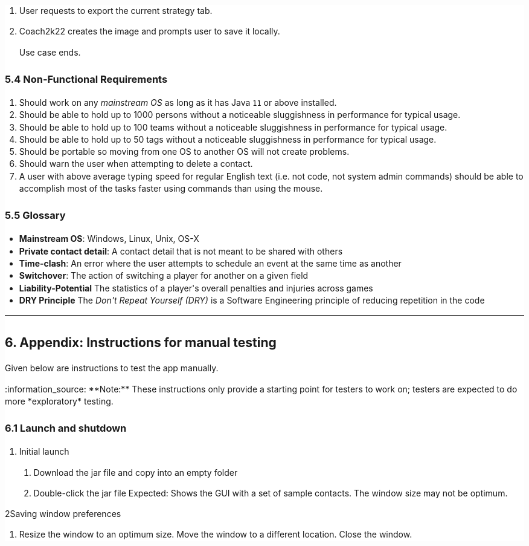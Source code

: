 1. User requests to export the current strategy tab.
2. Coach2k22 creates the image and prompts user to save it locally.

   Use case ends.


### 5.4 Non-Functional Requirements

1. Should work on any _mainstream OS_ as long as it has Java `11` or above installed.
2. Should be able to hold up to 1000 persons without a noticeable sluggishness in performance for typical usage.
3. Should be able to hold up to 100 teams without a noticeable sluggishness in performance for typical usage.
4. Should be able to hold up to 50 tags without a noticeable sluggishness in performance for typical usage.
5. Should be portable so moving from one OS to another OS will not create problems.
6. Should warn the user when attempting to delete a contact.
7. A user with above average typing speed for regular English text (i.e. not code, not system admin commands) should be able to accomplish most of the tasks faster using commands than using the mouse.


### 5.5 Glossary

* **Mainstream OS**: Windows, Linux, Unix, OS-X
* **Private contact detail**: A contact detail that is not meant to be shared with others
* **Time-clash**: An error where the user attempts to schedule an event at the same time as another
* **Switchover**: The action of switching a player for another on a given field
* **Liability-Potential** The statistics of a player's overall penalties and injuries across games
* **DRY Principle** The *Don't Repeat Yourself (DRY)* is a Software Engineering principle of reducing repetition in the code

--------------------------------------------------------------------------------------------------------------------

## **6. Appendix: Instructions for manual testing**

Given below are instructions to test the app manually.

<div markdown="span" class="alert alert-info">:information_source: **Note:** These instructions only provide a starting point for testers to work on;
testers are expected to do more *exploratory* testing.

</div>

### 6.1 Launch and shutdown

1. Initial launch

   1. Download the jar file and copy into an empty folder

   2. Double-click the jar file Expected: Shows the GUI with a set of sample contacts. The window size may not be optimum.

2Saving window preferences

   1. Resize the window to an optimum size. Move the window to a different location. Close the window.
